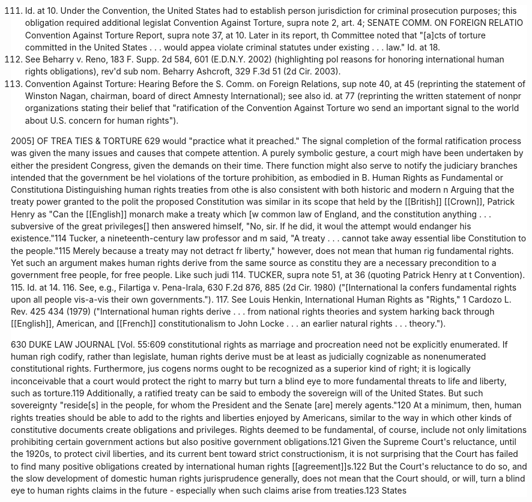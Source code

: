  111. Id. at 10. Under the Convention, the United States had to establish person jurisdiction for criminal prosecution purposes; this obligation required additional legislat Convention Against Torture, supra note 2, art. 4; SENATE COMM. ON FOREIGN RELATIO Convention Against Torture Report, supra note 37, at 10. Later in its report, th Committee noted that "[a]cts of torture committed in the United States . . . would appea violate criminal statutes under existing . . . law." Id. at 18.
 112. See Beharry v. Reno, 183 F. Supp. 2d 584, 601 (E.D.N.Y. 2002) (highlighting pol reasons for honoring international human rights obligations), rev'd sub nom. Beharry Ashcroft, 329 F.3d 51 (2d Cir. 2003).
 113. Convention Against Torture: Hearing Before the S. Comm. on Foreign Relations, sup note 40, at 45 (reprinting the statement of Winston Nagan, chairman, board of direct Amnesty International); see also id. at 77 (reprinting the written statement of nonpr organizations stating their belief that "ratification of the Convention Against Torture wo send an important signal to the world about U.S. concern for human rights").

 2005] OF TREA TIES & TORTURE 629
 would "practice what it preached." The signal  completion of the formal ratification process was given the many issues and causes that compete attention. A purely symbolic gesture, a court migh have been undertaken by either the president Congress, given the demands on their time. There function might also serve to notify the judiciary branches intended that the government be hel violations of the torture prohibition, as embodied in  B. Human Rights as Fundamental or Constitutiona Distinguishing human rights treaties from othe is also consistent with both historic and modern n Arguing that the treaty power granted to the polit the proposed Constitution was similar in its scope that held by the [[British]] [[Crown]], Patrick Henry as "Can the [[English]] monarch make a treaty which [w common law of England, and the constitution anything . . . subversive of the great privileges[]  then answered himself, "No, sir. If he did, it woul the attempt would endanger his existence."114  Tucker, a nineteenth-century law professor and m said, "A treaty . . . cannot take away essential libe Constitution to the people."115
 Merely because a treaty may not detract fr liberty," however, does not mean that human rig fundamental rights. Yet such an argument makes  human rights derive from the same source as constitu they are a necessary precondition to a government free people, for free people. Like such judi 114. TUCKER, supra note 51, at 36 (quoting Patrick Henry at t Convention).
 115. Id. at 14.
 116. See, e.g., Filartiga v. Pena-Irala, 630 F.2d 876, 885 (2d Cir. 1980) ("[International la confers fundamental rights upon all people vis-a-vis their own governments.").
 117. See Louis Henkin, International Human Rights as "Rights," 1 Cardozo L. Rev. 425 434 (1979) ("International human rights derive . . . from national rights theories and system harking back through [[English]], American, and [[French]] constitutionalism to John Locke . . . an earlier natural rights . . . theory.").

 630 DUKE LAW JOURNAL [Vol. 55:609
 constitutional rights as marriage and procreation need not be explicitly enumerated. If human righ codify, rather than legislate, human rights derive must be at least as judicially cognizable as nonenumerated
 constitutional rights. Furthermore, jus cogens norms ought to be
 recognized as a superior kind of right; it is logically inconceivable that
 a court would protect the right to marry but turn a blind eye to more
 fundamental threats to life and liberty, such as torture.119
 Additionally, a ratified treaty can be said to embody the
 sovereign will of the United States. But such sovereignty "reside[s] in
 the people, for whom the President and the Senate [are] merely
 agents."120 At a minimum, then, human rights treaties should be able
 to add to the rights and liberties enjoyed by Americans, similar to the
 way in which other kinds of constitutive documents create obligations
 and privileges. Rights deemed to be fundamental, of course, include
 not only limitations prohibiting certain government actions but also
 positive government obligations.121
 Given the Supreme Court's reluctance, until the 1920s, to protect
 civil liberties, and its current bent toward strict constructionism, it is
 not surprising that the Court has failed to find many positive
 obligations created by international human rights [[agreement]]s.122 But
 the Court's reluctance to do so, and the slow development of
 domestic human rights jurisprudence generally, does not mean that
 the Court should, or will, turn a blind eye to human rights claims in
 the future - especially when such claims arise from treaties.123 States